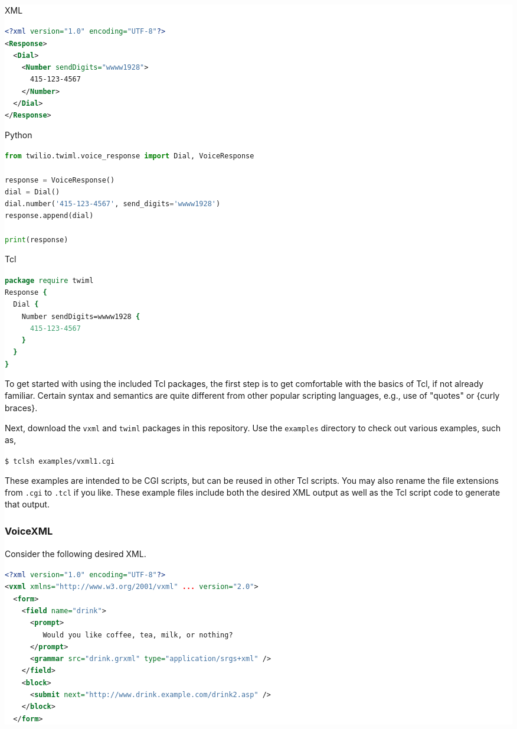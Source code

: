 XML
```XML
<?xml version="1.0" encoding="UTF-8"?>
<Response>
  <Dial>
    <Number sendDigits="wwww1928">
      415-123-4567
    </Number>
  </Dial>
</Response>
```
Python
```Python
from twilio.twiml.voice_response import Dial, VoiceResponse

response = VoiceResponse()
dial = Dial()
dial.number('415-123-4567', send_digits='wwww1928')
response.append(dial)

print(response)
```
Tcl
```Tcl
package require twiml
Response {
  Dial {
    Number sendDigits=wwww1928 {
      415-123-4567
    }
  }
}
```

To get started with using the included Tcl packages,
the first step is to get comfortable with the basics of Tcl, if not already familiar.
Certain syntax and semantics are quite different from other popular scripting languages,
e.g., use of "quotes" or {curly braces}.

Next, download the `vxml` and `twiml` packages in this repository. Use the
`examples` directory to check out various examples, such as,
```Shell
$ tclsh examples/vxml1.cgi
```
These examples are intended to be CGI scripts, but can be reused in other Tcl
scripts. You may also rename the file extensions from `.cgi` to `.tcl` if you like.
These example files include both the desired XML output as well as the Tcl script
code to generate that output.

### VoiceXML

Consider the following desired XML.
```XML
<?xml version="1.0" encoding="UTF-8"?>
<vxml xmlns="http://www.w3.org/2001/vxml" ... version="2.0">
  <form>
    <field name="drink">
      <prompt>
         Would you like coffee, tea, milk, or nothing?
      </prompt>
      <grammar src="drink.grxml" type="application/srgs+xml" />
    </field>
    <block>
      <submit next="http://www.drink.example.com/drink2.asp" />
    </block>
  </form>
```